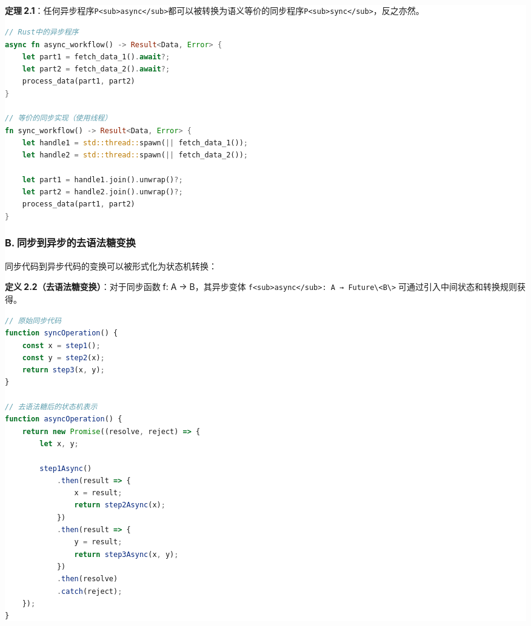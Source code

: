 **定理 2.1**：任何异步程序`P<sub>async</sub>`都可以被转换为语义等价的同步程序`P<sub>sync</sub>`，反之亦然。

```rust
// Rust中的异步程序
async fn async_workflow() -> Result<Data, Error> {
    let part1 = fetch_data_1().await?;
    let part2 = fetch_data_2().await?;
    process_data(part1, part2)
}

// 等价的同步实现（使用线程）
fn sync_workflow() -> Result<Data, Error> {
    let handle1 = std::thread::spawn(|| fetch_data_1());
    let handle2 = std::thread::spawn(|| fetch_data_2());
    
    let part1 = handle1.join().unwrap()?;
    let part2 = handle2.join().unwrap()?;
    process_data(part1, part2)
}
```

### B. 同步到异步的去语法糖变换

同步代码到异步代码的变换可以被形式化为状态机转换：

**定义 2.2（去语法糖变换）**：对于同步函数 f: A → B，其异步变体 `f<sub>async</sub>: A → Future\<B\>` 可通过引入中间状态和转换规则获得。

```typescript
// 原始同步代码
function syncOperation() {
    const x = step1();
    const y = step2(x);
    return step3(x, y);
}

// 去语法糖后的状态机表示
function asyncOperation() {
    return new Promise((resolve, reject) => {
        let x, y;
        
        step1Async()
            .then(result => {
                x = result;
                return step2Async(x);
            })
            .then(result => {
                y = result;
                return step3Async(x, y);
            })
            .then(resolve)
            .catch(reject);
    });
}
```
